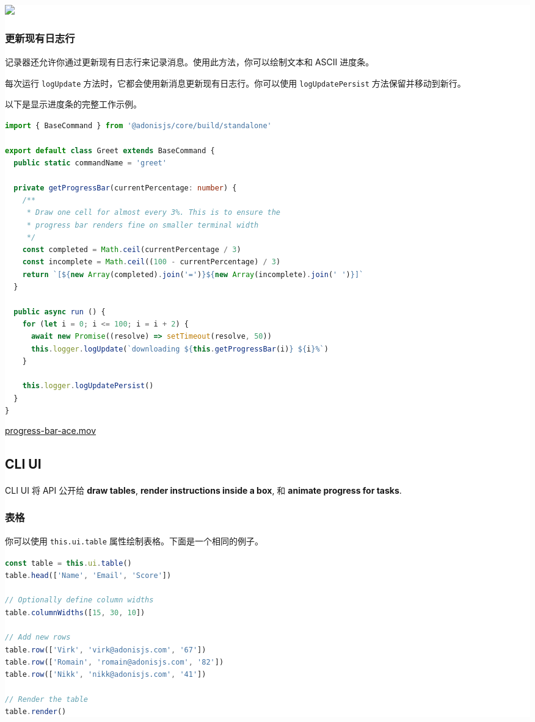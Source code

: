![](https://res.cloudinary.com/adonis-js/image/upload/q_auto,f_auto/v1617281150/v5/logger-actions.png)

### 更新现有日志行
记录器还允许你通过更新现有日志行来记录消息。使用此方法，你可以绘制文本和 ASCII 进度条。

每次运行 `logUpdate` 方法时，它都会使用新消息更新现有日志行。你可以使用 `logUpdatePersist` 方法保留并移动到新行。

以下是显示进度条的完整工作示例。

```ts
import { BaseCommand } from '@adonisjs/core/build/standalone'

export default class Greet extends BaseCommand {
  public static commandName = 'greet'

  private getProgressBar(currentPercentage: number) {
    /**
     * Draw one cell for almost every 3%. This is to ensure the
     * progress bar renders fine on smaller terminal width
     */
    const completed = Math.ceil(currentPercentage / 3)
    const incomplete = Math.ceil((100 - currentPercentage) / 3)
    return `[${new Array(completed).join('=')}${new Array(incomplete).join(' ')}]`
  }

  public async run () {
    for (let i = 0; i <= 100; i = i + 2) {
      await new Promise((resolve) => setTimeout(resolve, 50))
      this.logger.logUpdate(`downloading ${this.getProgressBar(i)} ${i}%`)
    }

    this.logger.logUpdatePersist()
  }
}
```

[progress-bar-ace.mov](https://res.cloudinary.com/adonis-js/video/upload/q_auto/v1617273444/v5/progress-bar-ace.mov)

## CLI UI
CLI UI 将 API 公开给 **draw tables**, **render instructions inside a box**, 和 **animate progress for tasks**.

### 表格
你可以使用 `this.ui.table` 属性绘制表格。下面是一个相同的例子。

```ts
const table = this.ui.table()
table.head(['Name', 'Email', 'Score'])

// Optionally define column widths
table.columnWidths([15, 30, 10])

// Add new rows
table.row(['Virk', 'virk@adonisjs.com', '67'])
table.row(['Romain', 'romain@adonisjs.com', '82'])
table.row(['Nikk', 'nikk@adonisjs.com', '41'])

// Render the table
table.render()
```
